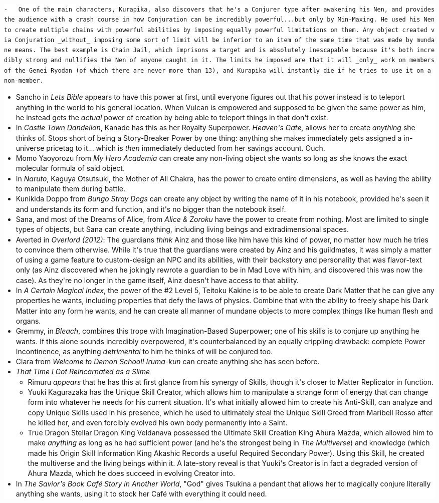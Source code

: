     -   One of the main characters, Kurapika, also discovers that he's a Conjurer type after awakening his Nen, and provides the audience with a crash course in how Conjuration can be incredibly powerful...but only by Min-Maxing. He used his Nen to create multiple chains with powerful abilities by imposing equally powerful limitations on them. Any object created via Conjuration _without_ imposing some sort of limit will be inferior to an item of the same time that was made by mundane means. The best example is Chain Jail, which imprisons a target and is absolutely inescapable because it's both incredibly strong and nullifies the Nen of anyone caught in it. The limits he imposed are that it will _only_ work on members of the Genei Ryodan (of which there are never more than 13), and Kurapika will instantly die if he tries to use it on a non-member.
-   Sancho in _Lets Bible_ appears to have this power at first, until everyone figures out that his power instead is to teleport anything in the world to his general location. When Vulcan is empowered and supposed to be given the same power as him, he instead gets the _actual_ power of creation by being able to teleport things in that don't exist.
-   In _Castle Town Dandelion_, Kanade has this as her Royalty Superpower. _Heaven's Gate_, allows her to create _anything_ she thinks of. Stops short of being a Story-Breaker Power by one thing: anything she makes immediately gets assigned a in-universe pricetag to it... which is _then_ immediately deducted from her savings account. Ouch.
-   Momo Yaoyorozu from _My Hero Academia_ can create any non-living object she wants so long as she knows the exact molecular formula of said object.
-   In _Naruto_, Kaguya Otsutsuki, the Mother of All Chakra, has the power to create entire dimensions, as well as having the ability to manipulate them during battle.
-   Kunikida Doppo from _Bungo Stray Dogs_ can create any object by writing the name of it in his notebook, provided he's seen it and understands its form and function, and it's no bigger than the notebook itself.
-   Sana, and most of the Dreams of Alice, from _Alice & Zoroku_ have the power to create from nothing. Most are limited to single types of objects, but Sana can create anything, including living beings and extradimensional spaces.
-   Averted in _Overlord (2012)_: The guardians _think_ Ainz and those like him have this kind of power, no matter how much he tries to convince them otherwise. While it's true that the guardians were created by Ainz and his guildmates, it was simply a matter of using a game feature to custom-design an NPC and its abilities, with their backstory and personality that was flavor-text only (as Ainz discovered when he jokingly rewrote a guardian to be in Mad Love with him, and discovered this was now the case). As they're no longer in the game itself, Ainz doesn't have access to that ability.
-   In _A Certain Magical Index_, the power of the #2 Level 5, Teitoku Kakine is to be able to create Dark Matter that he can give any properties he wants, including properties that defy the laws of physics. Combine that with the ability to freely shape his Dark Matter into any form he wants, and he can create all manner of mundane objects to more complex things like human flesh and organs.
-   Gremmy, in _Bleach_, combines this trope with Imagination-Based Superpower; one of his skills is to conjure up anything he wants. If this alone sounds incredibly overpowered, it's counterbalanced by an equally crippling drawback: complete Power Incontinence, as anything _detrimental_ to him he thinks of will be conjured too.
-   Clara from _Welcome to Demon School! Iruma-kun_ can create anything she has seen before.
-   _That Time I Got Reincarnated as a Slime_
    -   Rimuru _appears_ that he has this at first glance from his synergy of Skills, though it's closer to Matter Replicator in function.
    -   Yuuki Kagurazaka has the Unique Skill Creator, which allows him to manipulate a strange form of energy that can change form into whatever he needs for his current situation. It's what initially allowed him to create his Anti-Skill, can analyze and copy Unique Skills used in his presence, which he used to ultimately steal the Unique Skill Greed from Maribell Rosso after he killed her, and even forcibly evolved his own body permanently into a Saint.
    -   True Dragon Stellar Dragon King Veldanava possessed the Ultimate Skill Creation King Ahura Mazda, which allowed him to make _anything_ as long as he had sufficient power (and he's the strongest being in _The Multiverse_) and knowledge (which made his Origin Skill Information King Akashic Records a useful Required Secondary Power). Using this Skill, he created the multiverse and the living beings within it. A late-story reveal is that Yuuki's Creator is in fact a degraded version of Ahura Mazda, which he does succeed in evolving Creator into.
-   In _The Savior's Book Café Story in Another World_, "God" gives Tsukina a pendant that allows her to magically conjure literally anything she wants, using it to stock her Café with everything it could need.
